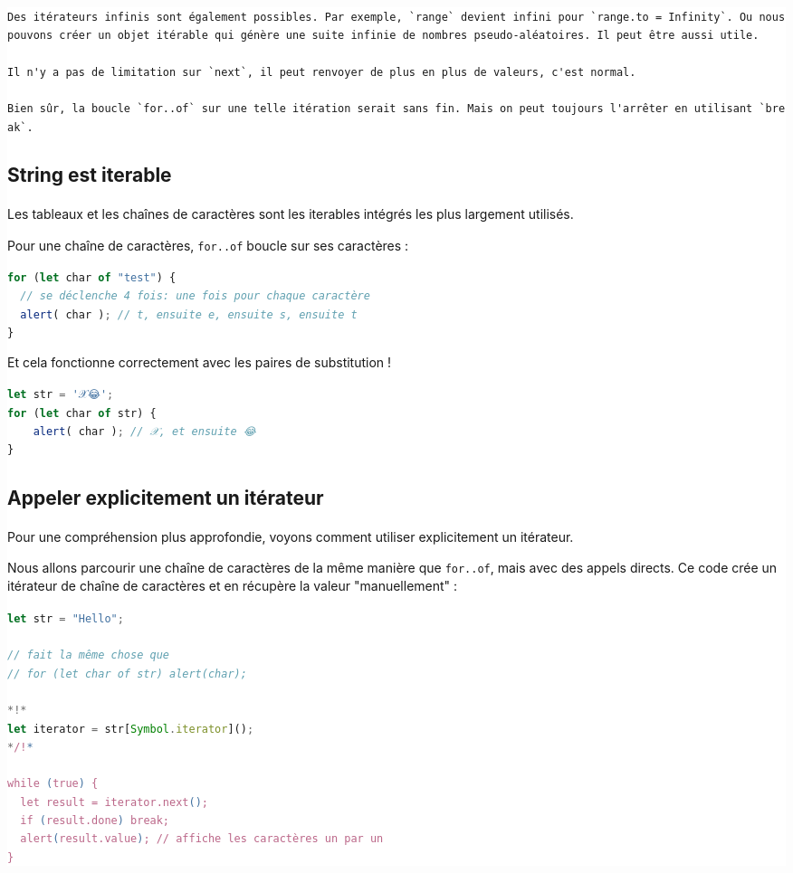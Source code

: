 ```smart header="Itérateurs infinis"
Des itérateurs infinis sont également possibles. Par exemple, `range` devient infini pour `range.to = Infinity`. Ou nous pouvons créer un objet itérable qui génère une suite infinie de nombres pseudo-aléatoires. Il peut être aussi utile.

Il n'y a pas de limitation sur `next`, il peut renvoyer de plus en plus de valeurs, c'est normal.

Bien sûr, la boucle `for..of` sur une telle itération serait sans fin. Mais on peut toujours l'arrêter en utilisant `break`.
```

## String est iterable

Les tableaux et les chaînes de caractères sont les iterables intégrés les plus largement utilisés.

Pour une chaîne de caractères, `for..of` boucle sur ses caractères :

```js run
for (let char of "test") {
  // se déclenche 4 fois: une fois pour chaque caractère
  alert( char ); // t, ensuite e, ensuite s, ensuite t
}
```

Et cela fonctionne correctement avec les paires de substitution !

```js run
let str = '𝒳😂';
for (let char of str) {
    alert( char ); // 𝒳, et ensuite 😂
}
```

## Appeler explicitement un itérateur

Pour une compréhension plus approfondie, voyons comment utiliser explicitement un itérateur.

Nous allons parcourir une chaîne de caractères de la même manière que `for..of`, mais avec des appels directs. Ce code crée un itérateur de chaîne de caractères et en récupère la valeur "manuellement" :

```js run
let str = "Hello";

// fait la même chose que
// for (let char of str) alert(char);

*!*
let iterator = str[Symbol.iterator]();
*/!*

while (true) {
  let result = iterator.next();
  if (result.done) break;
  alert(result.value); // affiche les caractères un par un
}
```
